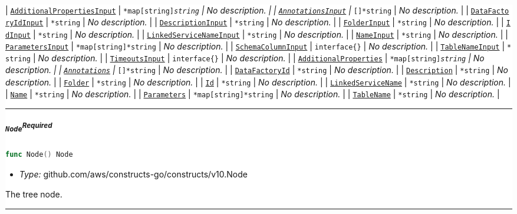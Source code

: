 | <code><a href="#@cdktf/provider-azurerm.dataFactoryDatasetPostgresql.DataFactoryDatasetPostgresql.property.additionalPropertiesInput">AdditionalPropertiesInput</a></code> | <code>*map[string]*string</code> | *No description.* |
| <code><a href="#@cdktf/provider-azurerm.dataFactoryDatasetPostgresql.DataFactoryDatasetPostgresql.property.annotationsInput">AnnotationsInput</a></code> | <code>*[]*string</code> | *No description.* |
| <code><a href="#@cdktf/provider-azurerm.dataFactoryDatasetPostgresql.DataFactoryDatasetPostgresql.property.dataFactoryIdInput">DataFactoryIdInput</a></code> | <code>*string</code> | *No description.* |
| <code><a href="#@cdktf/provider-azurerm.dataFactoryDatasetPostgresql.DataFactoryDatasetPostgresql.property.descriptionInput">DescriptionInput</a></code> | <code>*string</code> | *No description.* |
| <code><a href="#@cdktf/provider-azurerm.dataFactoryDatasetPostgresql.DataFactoryDatasetPostgresql.property.folderInput">FolderInput</a></code> | <code>*string</code> | *No description.* |
| <code><a href="#@cdktf/provider-azurerm.dataFactoryDatasetPostgresql.DataFactoryDatasetPostgresql.property.idInput">IdInput</a></code> | <code>*string</code> | *No description.* |
| <code><a href="#@cdktf/provider-azurerm.dataFactoryDatasetPostgresql.DataFactoryDatasetPostgresql.property.linkedServiceNameInput">LinkedServiceNameInput</a></code> | <code>*string</code> | *No description.* |
| <code><a href="#@cdktf/provider-azurerm.dataFactoryDatasetPostgresql.DataFactoryDatasetPostgresql.property.nameInput">NameInput</a></code> | <code>*string</code> | *No description.* |
| <code><a href="#@cdktf/provider-azurerm.dataFactoryDatasetPostgresql.DataFactoryDatasetPostgresql.property.parametersInput">ParametersInput</a></code> | <code>*map[string]*string</code> | *No description.* |
| <code><a href="#@cdktf/provider-azurerm.dataFactoryDatasetPostgresql.DataFactoryDatasetPostgresql.property.schemaColumnInput">SchemaColumnInput</a></code> | <code>interface{}</code> | *No description.* |
| <code><a href="#@cdktf/provider-azurerm.dataFactoryDatasetPostgresql.DataFactoryDatasetPostgresql.property.tableNameInput">TableNameInput</a></code> | <code>*string</code> | *No description.* |
| <code><a href="#@cdktf/provider-azurerm.dataFactoryDatasetPostgresql.DataFactoryDatasetPostgresql.property.timeoutsInput">TimeoutsInput</a></code> | <code>interface{}</code> | *No description.* |
| <code><a href="#@cdktf/provider-azurerm.dataFactoryDatasetPostgresql.DataFactoryDatasetPostgresql.property.additionalProperties">AdditionalProperties</a></code> | <code>*map[string]*string</code> | *No description.* |
| <code><a href="#@cdktf/provider-azurerm.dataFactoryDatasetPostgresql.DataFactoryDatasetPostgresql.property.annotations">Annotations</a></code> | <code>*[]*string</code> | *No description.* |
| <code><a href="#@cdktf/provider-azurerm.dataFactoryDatasetPostgresql.DataFactoryDatasetPostgresql.property.dataFactoryId">DataFactoryId</a></code> | <code>*string</code> | *No description.* |
| <code><a href="#@cdktf/provider-azurerm.dataFactoryDatasetPostgresql.DataFactoryDatasetPostgresql.property.description">Description</a></code> | <code>*string</code> | *No description.* |
| <code><a href="#@cdktf/provider-azurerm.dataFactoryDatasetPostgresql.DataFactoryDatasetPostgresql.property.folder">Folder</a></code> | <code>*string</code> | *No description.* |
| <code><a href="#@cdktf/provider-azurerm.dataFactoryDatasetPostgresql.DataFactoryDatasetPostgresql.property.id">Id</a></code> | <code>*string</code> | *No description.* |
| <code><a href="#@cdktf/provider-azurerm.dataFactoryDatasetPostgresql.DataFactoryDatasetPostgresql.property.linkedServiceName">LinkedServiceName</a></code> | <code>*string</code> | *No description.* |
| <code><a href="#@cdktf/provider-azurerm.dataFactoryDatasetPostgresql.DataFactoryDatasetPostgresql.property.name">Name</a></code> | <code>*string</code> | *No description.* |
| <code><a href="#@cdktf/provider-azurerm.dataFactoryDatasetPostgresql.DataFactoryDatasetPostgresql.property.parameters">Parameters</a></code> | <code>*map[string]*string</code> | *No description.* |
| <code><a href="#@cdktf/provider-azurerm.dataFactoryDatasetPostgresql.DataFactoryDatasetPostgresql.property.tableName">TableName</a></code> | <code>*string</code> | *No description.* |

---

##### `Node`<sup>Required</sup> <a name="Node" id="@cdktf/provider-azurerm.dataFactoryDatasetPostgresql.DataFactoryDatasetPostgresql.property.node"></a>

```go
func Node() Node
```

- *Type:* github.com/aws/constructs-go/constructs/v10.Node

The tree node.

---

